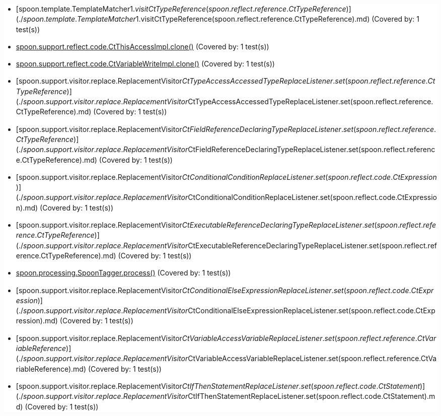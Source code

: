 
* [spoon.template.TemplateMatcher$1.visitCtTypeReference(spoon.reflect.reference.CtTypeReference)](./spoon.template.TemplateMatcher$1.visitCtTypeReference(spoon.reflect.reference.CtTypeReference).md)
    (Covered by: 1 test(s))
    

* [spoon.support.reflect.code.CtThisAccessImpl.clone()](./spoon.support.reflect.code.CtThisAccessImpl.clone().md)
    (Covered by: 1 test(s))
    

* [spoon.support.reflect.code.CtVariableWriteImpl.clone()](./spoon.support.reflect.code.CtVariableWriteImpl.clone().md)
    (Covered by: 1 test(s))
    

* [spoon.support.visitor.replace.ReplacementVisitor$CtTypeAccessAccessedTypeReplaceListener.set(spoon.reflect.reference.CtTypeReference)](./spoon.support.visitor.replace.ReplacementVisitor$CtTypeAccessAccessedTypeReplaceListener.set(spoon.reflect.reference.CtTypeReference).md)
    (Covered by: 1 test(s))
    

* [spoon.support.visitor.replace.ReplacementVisitor$CtFieldReferenceDeclaringTypeReplaceListener.set(spoon.reflect.reference.CtTypeReference)](./spoon.support.visitor.replace.ReplacementVisitor$CtFieldReferenceDeclaringTypeReplaceListener.set(spoon.reflect.reference.CtTypeReference).md)
    (Covered by: 1 test(s))
    

* [spoon.support.visitor.replace.ReplacementVisitor$CtConditionalConditionReplaceListener.set(spoon.reflect.code.CtExpression)](./spoon.support.visitor.replace.ReplacementVisitor$CtConditionalConditionReplaceListener.set(spoon.reflect.code.CtExpression).md)
    (Covered by: 1 test(s))
    

* [spoon.support.visitor.replace.ReplacementVisitor$CtExecutableReferenceDeclaringTypeReplaceListener.set(spoon.reflect.reference.CtTypeReference)](./spoon.support.visitor.replace.ReplacementVisitor$CtExecutableReferenceDeclaringTypeReplaceListener.set(spoon.reflect.reference.CtTypeReference).md)
    (Covered by: 1 test(s))
    

* [spoon.processing.SpoonTagger.process()](./spoon.processing.SpoonTagger.process().md)
    (Covered by: 1 test(s))
    

* [spoon.support.visitor.replace.ReplacementVisitor$CtConditionalElseExpressionReplaceListener.set(spoon.reflect.code.CtExpression)](./spoon.support.visitor.replace.ReplacementVisitor$CtConditionalElseExpressionReplaceListener.set(spoon.reflect.code.CtExpression).md)
    (Covered by: 1 test(s))
    

* [spoon.support.visitor.replace.ReplacementVisitor$CtVariableAccessVariableReplaceListener.set(spoon.reflect.reference.CtVariableReference)](./spoon.support.visitor.replace.ReplacementVisitor$CtVariableAccessVariableReplaceListener.set(spoon.reflect.reference.CtVariableReference).md)
    (Covered by: 1 test(s))
    

* [spoon.support.visitor.replace.ReplacementVisitor$CtIfThenStatementReplaceListener.set(spoon.reflect.code.CtStatement)](./spoon.support.visitor.replace.ReplacementVisitor$CtIfThenStatementReplaceListener.set(spoon.reflect.code.CtStatement).md)
    (Covered by: 1 test(s))
    